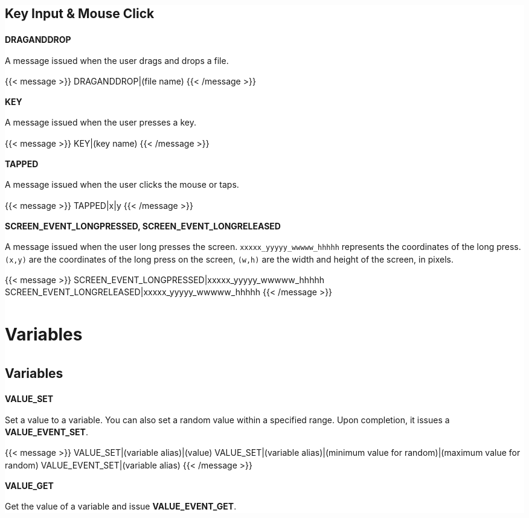 ## Key Input & Mouse Click

**DRAGANDDROP**

A message issued when the user drags and drops a file.

{{< message >}}
DRAGANDDROP|(file name)
{{< /message >}}

**KEY**

A message issued when the user presses a key.

{{< message >}}
KEY|(key name)
{{< /message >}}

**TAPPED**

A message issued when the user clicks the mouse or taps.

{{< message >}}
TAPPED|x|y
{{< /message >}}

**SCREEN_EVENT_LONGPRESSED, SCREEN_EVENT_LONGRELEASED**

A message issued when the user long presses the screen. `xxxxx_yyyyy_wwwww_hhhhh` represents the coordinates of the long press. `(x,y)` are the coordinates of the long press on the screen, `(w,h)` are the width and height of the screen, in pixels.

{{< message >}}
SCREEN_EVENT_LONGPRESSED|xxxxx_yyyyy_wwwww_hhhhh
SCREEN_EVENT_LONGRELEASED|xxxxx_yyyyy_wwwww_hhhhh
{{< /message >}}

# Variables

## Variables

**VALUE_SET**

Set a value to a variable. You can also set a random value within a specified range.
Upon completion, it issues a **VALUE_EVENT_SET**.

{{< message >}}
VALUE_SET|(variable alias)|(value)
VALUE_SET|(variable alias)|(minimum value for random)|(maximum value for random)
VALUE_EVENT_SET|(variable alias)
{{< /message >}}

**VALUE_GET**

Get the value of a variable and issue **VALUE_EVENT_GET**.
